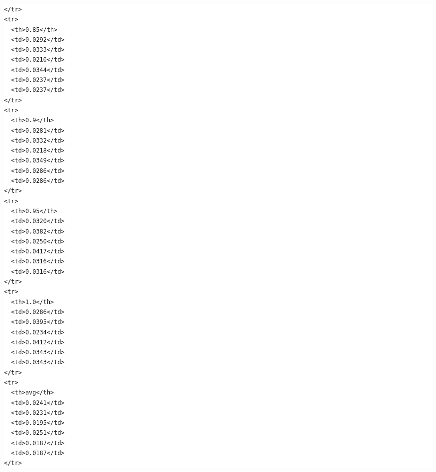     </tr>
    <tr>
      <th>0.85</th>
      <td>0.0292</td>
      <td>0.0333</td>
      <td>0.0210</td>
      <td>0.0344</td>
      <td>0.0237</td>
      <td>0.0237</td>
    </tr>
    <tr>
      <th>0.9</th>
      <td>0.0281</td>
      <td>0.0332</td>
      <td>0.0218</td>
      <td>0.0349</td>
      <td>0.0286</td>
      <td>0.0286</td>
    </tr>
    <tr>
      <th>0.95</th>
      <td>0.0320</td>
      <td>0.0382</td>
      <td>0.0250</td>
      <td>0.0417</td>
      <td>0.0316</td>
      <td>0.0316</td>
    </tr>
    <tr>
      <th>1.0</th>
      <td>0.0286</td>
      <td>0.0395</td>
      <td>0.0234</td>
      <td>0.0412</td>
      <td>0.0343</td>
      <td>0.0343</td>
    </tr>
    <tr>
      <th>avg</th>
      <td>0.0241</td>
      <td>0.0231</td>
      <td>0.0195</td>
      <td>0.0251</td>
      <td>0.0187</td>
      <td>0.0187</td>
    </tr>
  </tbody>
</table>
